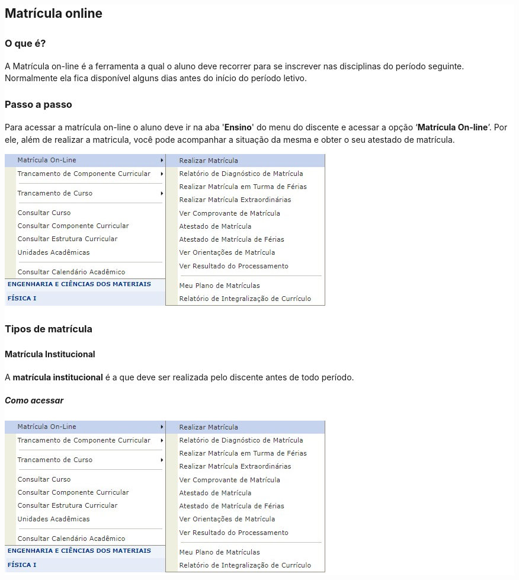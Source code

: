 ## Matrícula online

### O que é?

A Matrícula on-line é a ferramenta a qual o aluno deve recorrer para se inscrever nas disciplinas do período seguinte. Normalmente ela fica disponível alguns dias antes do início do período letivo.

### Passo a passo

Para acessar a matrícula on-line o aluno deve ir na aba '**Ensino**' do menu do discente e acessar a opção ‘**Matrícula On-line**’. Por ele, além de realizar a matricula, você pode acompanhar a situação da mesma e obter o seu atestado de matrícula.

![Opção de "Realizar Matrícula" selecionada](./media/image24.jpg)

### Tipos de matrícula

#### Matrícula Institucional

A **matrícula institucional** é a que deve ser realizada pelo discente antes de todo período.

##### Como acessar

![](./media/image24.jpg)
